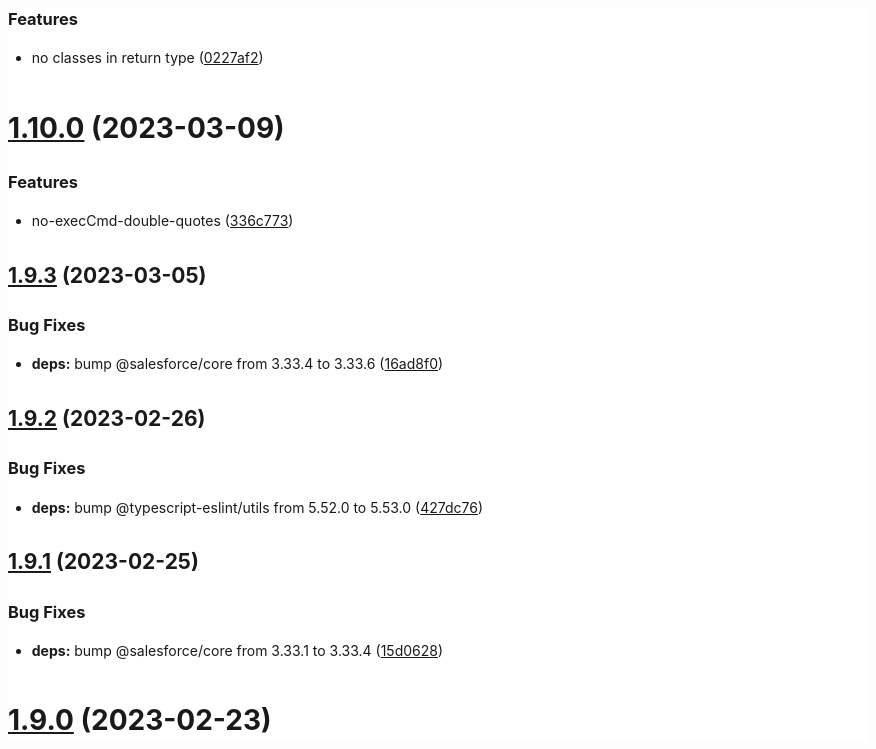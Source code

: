 
### Features

* no classes in return type ([0227af2](https://github.com/salesforcecli/eslint-plugin-sf-plugin/commit/0227af2e4fc050af84209b82f7b3f81dbf8f0729))



# [1.10.0](https://github.com/salesforcecli/eslint-plugin-sf-plugin/compare/1.9.3...1.10.0) (2023-03-09)


### Features

* no-execCmd-double-quotes ([336c773](https://github.com/salesforcecli/eslint-plugin-sf-plugin/commit/336c773322fe938e8decc1b931e1bffde0a47a6f))



## [1.9.3](https://github.com/salesforcecli/eslint-plugin-sf-plugin/compare/1.9.2...1.9.3) (2023-03-05)


### Bug Fixes

* **deps:** bump @salesforce/core from 3.33.4 to 3.33.6 ([16ad8f0](https://github.com/salesforcecli/eslint-plugin-sf-plugin/commit/16ad8f020ed84a265674a53960051a329ad1a971))



## [1.9.2](https://github.com/salesforcecli/eslint-plugin-sf-plugin/compare/1.9.1...1.9.2) (2023-02-26)


### Bug Fixes

* **deps:** bump @typescript-eslint/utils from 5.52.0 to 5.53.0 ([427dc76](https://github.com/salesforcecli/eslint-plugin-sf-plugin/commit/427dc76e4b26adec16dd880be6ce794bc6be4889))



## [1.9.1](https://github.com/salesforcecli/eslint-plugin-sf-plugin/compare/1.9.0...1.9.1) (2023-02-25)


### Bug Fixes

* **deps:** bump @salesforce/core from 3.33.1 to 3.33.4 ([15d0628](https://github.com/salesforcecli/eslint-plugin-sf-plugin/commit/15d0628335e47947b863dc3b26a6e9dae515935e))



# [1.9.0](https://github.com/salesforcecli/eslint-plugin-sf-plugin/compare/1.8.1...1.9.0) (2023-02-23)
